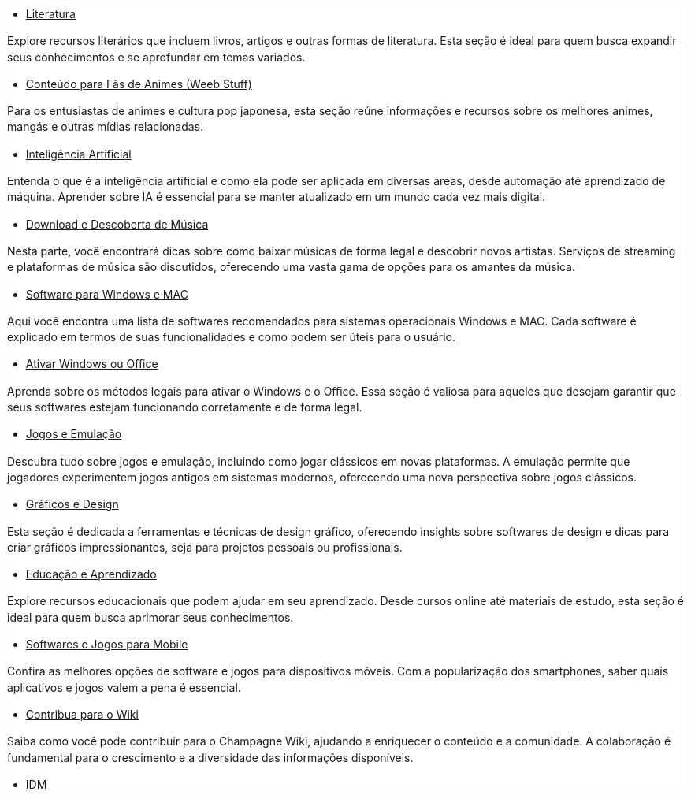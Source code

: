 - [Literatura](https://champagne.pages.dev/docs/getting-started/literature)

Explore recursos literários que incluem livros, artigos e outras formas de literatura. Esta seção é ideal para quem busca expandir seus conhecimentos e se aprofundar em temas variados.

- [Conteúdo para Fãs de Animes (Weeb Stuff)](https://champagne.pages.dev/docs/getting-started/weeb-stuff)

Para os entusiastas de animes e cultura pop japonesa, esta seção reúne informações e recursos sobre os melhores animes, mangás e outras mídias relacionadas.

- [Inteligência Artificial](https://champagne.pages.dev/docs/getting-started/ai)

Entenda o que é a inteligência artificial e como ela pode ser aplicada em diversas áreas, desde automação até aprendizado de máquina. Aprender sobre IA é essencial para se manter atualizado em um mundo cada vez mais digital.

- [Download e Descoberta de Música](https://champagne.pages.dev/docs/getting-started/music)

Nesta parte, você encontrará dicas sobre como baixar músicas de forma legal e descobrir novos artistas. Serviços de streaming e plataformas de música são discutidos, oferecendo uma vasta gama de opções para os amantes da música.

- [Software para Windows e MAC](https://champagne.pages.dev/docs/getting-started/software)

Aqui você encontra uma lista de softwares recomendados para sistemas operacionais Windows e MAC. Cada software é explicado em termos de suas funcionalidades e como podem ser úteis para o usuário.

- [Ativar Windows ou Office](https://champagne.pages.dev/docs/getting-started/activate-windows)

Aprenda sobre os métodos legais para ativar o Windows e o Office. Essa seção é valiosa para aqueles que desejam garantir que seus softwares estejam funcionando corretamente e de forma legal.

- [Jogos e Emulação](https://champagne.pages.dev/docs/getting-started/gaming-emulation)

Descubra tudo sobre jogos e emulação, incluindo como jogar clássicos em novas plataformas. A emulação permite que jogadores experimentem jogos antigos em sistemas modernos, oferecendo uma nova perspectiva sobre jogos clássicos.

- [Gráficos e Design](https://champagne.pages.dev/docs/getting-started/graphics-design)

Esta seção é dedicada a ferramentas e técnicas de design gráfico, oferecendo insights sobre softwares de design e dicas para criar gráficos impressionantes, seja para projetos pessoais ou profissionais.

- [Educação e Aprendizado](https://champagne.pages.dev/docs/getting-started/education)

Explore recursos educacionais que podem ajudar em seu aprendizado. Desde cursos online até materiais de estudo, esta seção é ideal para quem busca aprimorar seus conhecimentos.

- [Softwares e Jogos para Mobile](https://champagne.pages.dev/docs/getting-started/mobile)

Confira as melhores opções de software e jogos para dispositivos móveis. Com a popularização dos smartphones, saber quais aplicativos e jogos valem a pena é essencial.

- [Contribua para o Wiki](https://champagne.pages.dev/docs/getting-started/contribute)

Saiba como você pode contribuir para o Champagne Wiki, ajudando a enriquecer o conteúdo e a comunidade. A colaboração é fundamental para o crescimento e a diversidade das informações disponíveis.

- [IDM](https://www.internetdownloadmanager.com/download.html)
